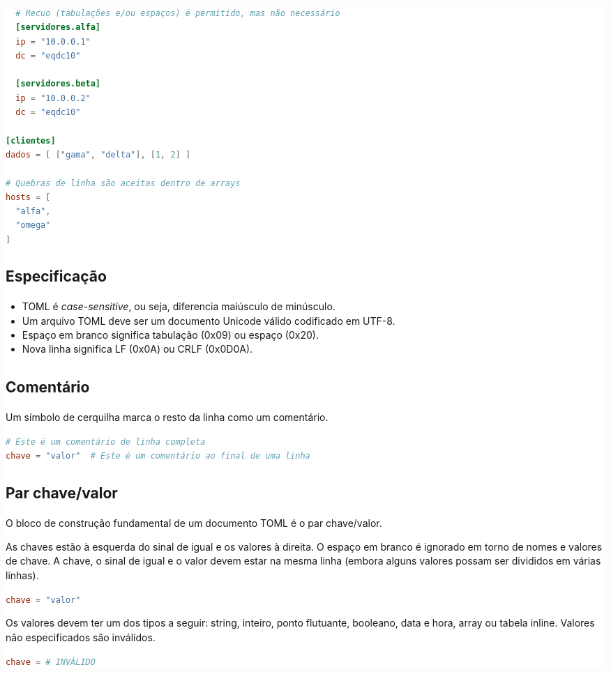 ```toml
  # Recuo (tabulações e/ou espaços) é permitido, mas não necessário
  [servidores.alfa]
  ip = "10.0.0.1"
  dc = "eqdc10"

  [servidores.beta]
  ip = "10.0.0.2"
  dc = "eqdc10"

[clientes]
dados = [ ["gama", "delta"], [1, 2] ]

# Quebras de linha são aceitas dentro de arrays
hosts = [
  "alfa",
  "omega"
]
```

Especificação
-------------

* TOML é *case-sensitive*, ou seja, diferencia maiúsculo de minúsculo.
* Um arquivo TOML deve ser um documento Unicode válido codificado em UTF-8.
* Espaço em branco significa tabulação (0x09) ou espaço (0x20).
* Nova linha significa LF (0x0A) ou CRLF (0x0D0A).

Comentário
----------

Um símbolo de cerquilha marca o resto da linha como um comentário.

```toml
# Este é um comentário de linha completa
chave = "valor"  # Este é um comentário ao final de uma linha
```

Par chave/valor
---------------

O bloco de construção fundamental de um documento TOML é o par chave/valor.

As chaves estão à esquerda do sinal de igual e os valores à direita. O
espaço em branco é ignorado em torno de nomes e valores de chave. A chave,
o sinal de igual e o valor devem estar na mesma linha (embora alguns
valores possam ser divididos em várias linhas).

```toml
chave = "valor"
```

Os valores devem ter um dos tipos a seguir: string, inteiro, ponto
flutuante, booleano, data e hora, array ou tabela inline. Valores não
especificados são inválidos.

```toml
chave = # INVÁLIDO
```
